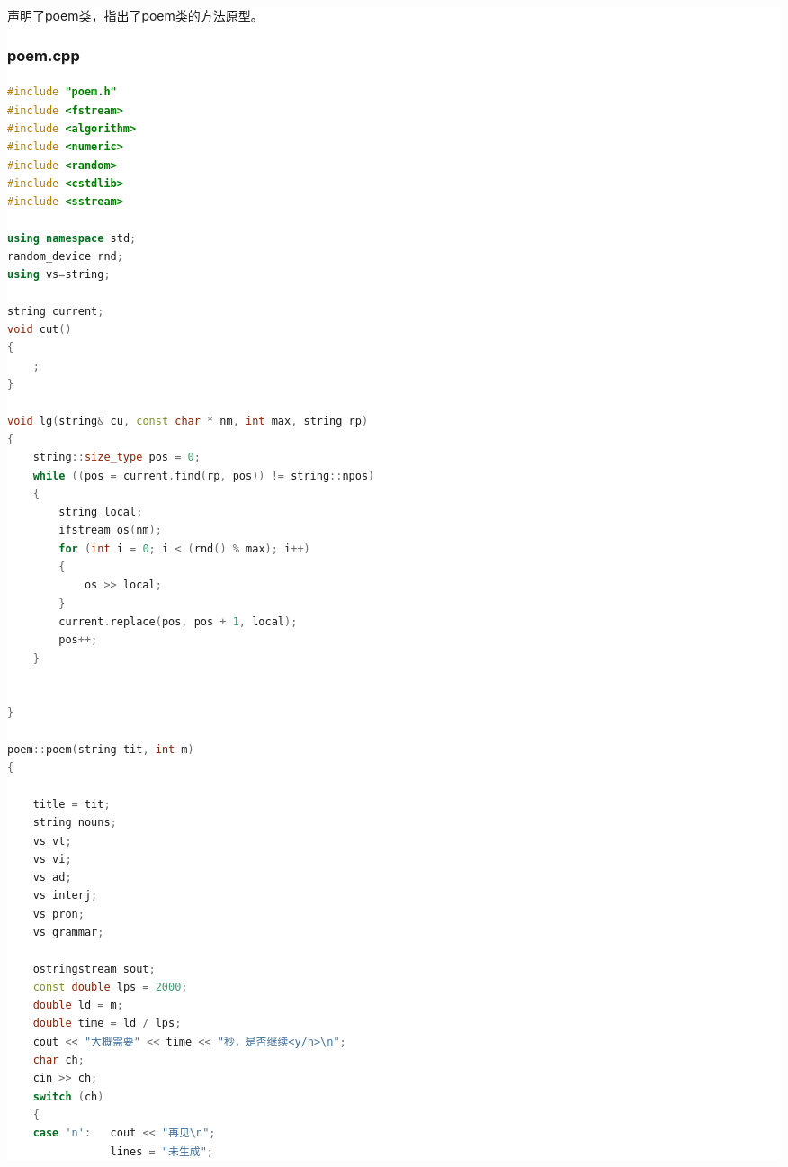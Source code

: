 声明了poem类，指出了poem类的方法原型。

### poem.cpp

```C++
#include "poem.h"
#include <fstream>
#include <algorithm>
#include <numeric>
#include <random>
#include <cstdlib>
#include <sstream>

using namespace std;
random_device rnd;
using vs=string;

string current;
void cut()
{
	;
}

void lg(string& cu, const char * nm, int max, string rp)
{
	string::size_type pos = 0;
	while ((pos = current.find(rp, pos)) != string::npos)
	{
		string local;
		ifstream os(nm);
		for (int i = 0; i < (rnd() % max); i++)
		{
			os >> local;
		}
		current.replace(pos, pos + 1, local);
		pos++;
	}


}

poem::poem(string tit, int m)
{

	title = tit;
	string nouns;
	vs vt;
	vs vi;
	vs ad;
	vs interj;
	vs pron;
	vs grammar;

	ostringstream sout;
	const double lps = 2000;
	double ld = m;
	double time = ld / lps;
	cout << "大概需要" << time << "秒，是否继续<y/n>\n";
	char ch;
	cin >> ch;
	switch (ch)
	{
	case 'n':	cout << "再见\n";
				lines = "未生成";
```